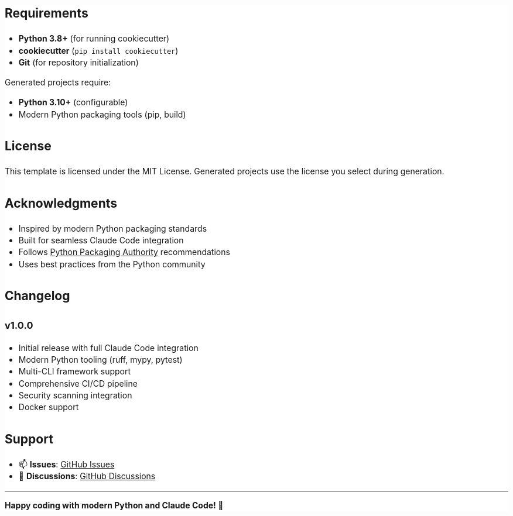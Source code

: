 ## Requirements

- **Python 3.8+** (for running cookiecutter)
- **cookiecutter** (`pip install cookiecutter`)
- **Git** (for repository initialization)

Generated projects require:
- **Python 3.10+** (configurable)
- Modern Python packaging tools (pip, build)

## License

This template is licensed under the MIT License. Generated projects use the license you select during generation.

## Acknowledgments

- Inspired by modern Python packaging standards
- Built for seamless Claude Code integration  
- Follows [Python Packaging Authority](https://www.pypa.io/) recommendations
- Uses best practices from the Python community

## Changelog

### v1.0.0
- Initial release with full Claude Code integration
- Modern Python tooling (ruff, mypy, pytest)
- Multi-CLI framework support
- Comprehensive CI/CD pipeline
- Security scanning integration
- Docker support

## Support

- 📫 **Issues**: [GitHub Issues](https://github.com/yourusername/cookiecutter-python-claude/issues)
- 💬 **Discussions**: [GitHub Discussions](https://github.com/yourusername/cookiecutter-python-claude/discussions)

---

**Happy coding with modern Python and Claude Code! 🚀**